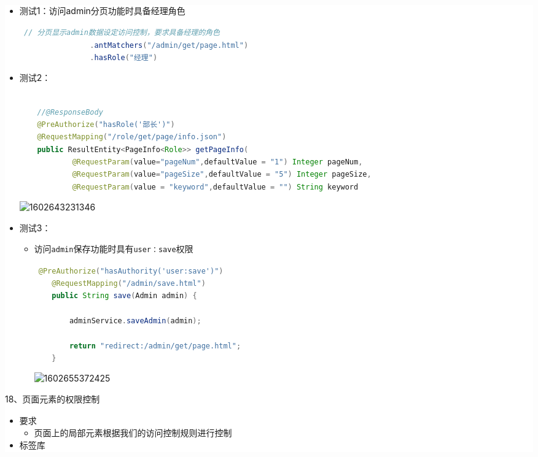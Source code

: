 - 测试1：访问admin分页功能时具备经理角色

  ```java
   // 分页显示admin数据设定访问控制，要求具备经理的角色
                  .antMatchers("/admin/get/page.html")
                  .hasRole("经理")
  
  ```

- 测试2：

  ```java
  
      //@ResponseBody
      @PreAuthorize("hasRole('部长')")
      @RequestMapping("/role/get/page/info.json")
      public ResultEntity<PageInfo<Role>> getPageInfo(
              @RequestParam(value="pageNum",defaultValue = "1") Integer pageNum,
              @RequestParam(value="pageSize",defaultValue = "5") Integer pageSize,
              @RequestParam(value = "keyword",defaultValue = "") String keyword
  
  ```

  

  ![1602643231346](C:\Users\14823\AppData\Roaming\Typora\typora-user-images\1602643231346.png)

- 测试3：

  - 访问`admin`保存功能时具有`user：save`权限

    ```java
     @PreAuthorize("hasAuthority('user:save')")
        @RequestMapping("/admin/save.html")
        public String save(Admin admin) {
    
            adminService.saveAdmin(admin);
    
            return "redirect:/admin/get/page.html";
        }
    ```

    ![1602655372425](C:\Users\14823\AppData\Roaming\Typora\typora-user-images\1602655372425.png)

18、页面元素的权限控制

- 要求
  - 页面上的局部元素根据我们的访问控制规则进行控制
- 标签库